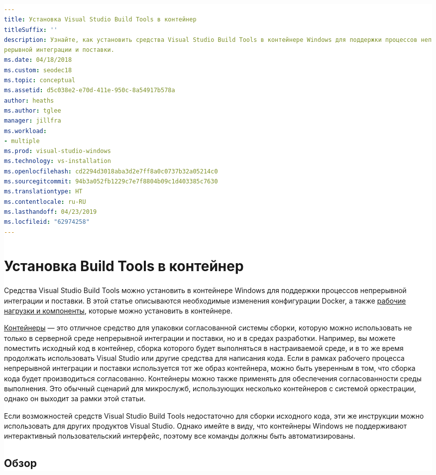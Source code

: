 ```yaml
---
title: Установка Visual Studio Build Tools в контейнер
titleSuffix: ''
description: Узнайте, как установить средства Visual Studio Build Tools в контейнере Windows для поддержки процессов непрерывной интеграции и поставки.
ms.date: 04/18/2018
ms.custom: seodec18
ms.topic: conceptual
ms.assetid: d5c038e2-e70d-411e-950c-8a54917b578a
author: heaths
ms.author: tglee
manager: jillfra
ms.workload:
- multiple
ms.prod: visual-studio-windows
ms.technology: vs-installation
ms.openlocfilehash: cd2294d3018aba3d2e7ff8a0c0737b32a05214c0
ms.sourcegitcommit: 94b3a052fb1229c7e7f8804b09c1d403385c7630
ms.translationtype: HT
ms.contentlocale: ru-RU
ms.lasthandoff: 04/23/2019
ms.locfileid: "62974258"
---
```

# <a name="install-build-tools-into-a-container"></a>Установка Build Tools в контейнер

Средства Visual Studio Build Tools можно установить в контейнере Windows для поддержки процессов непрерывной интеграции и поставки. В этой статье описываются необходимые изменения конфигурации Docker, а также [рабочие нагрузки и компоненты](workload-component-id-vs-build-tools.md), которые можно установить в контейнере.

[Контейнеры](https://www.docker.com/what-container) — это отличное средство для упаковки согласованной системы сборки, которую можно использовать не только в серверной среде непрерывной интеграции и поставки, но и в средах разработки. Например, вы можете поместить исходный код в контейнер, сборка которого будет выполняться в настраиваемой среде, и в то же время продолжать использовать Visual Studio или другие средства для написания кода. Если в рамках рабочего процесса непрерывной интеграции и поставки используется тот же образ контейнера, можно быть уверенным в том, что сборка кода будет производиться согласованно. Контейнеры можно также применять для обеспечения согласованности среды выполнения. Это обычный сценарий для микрослужб, использующих несколько контейнеров с системой оркестрации, однако он выходит за рамки этой статьи.

Если возможностей средств Visual Studio Build Tools недостаточно для сборки исходного кода, эти же инструкции можно использовать для других продуктов Visual Studio. Однако имейте в виду, что контейнеры Windows не поддерживают интерактивный пользовательский интерфейс, поэтому все команды должны быть автоматизированы.

## <a name="overview"></a>Обзор

